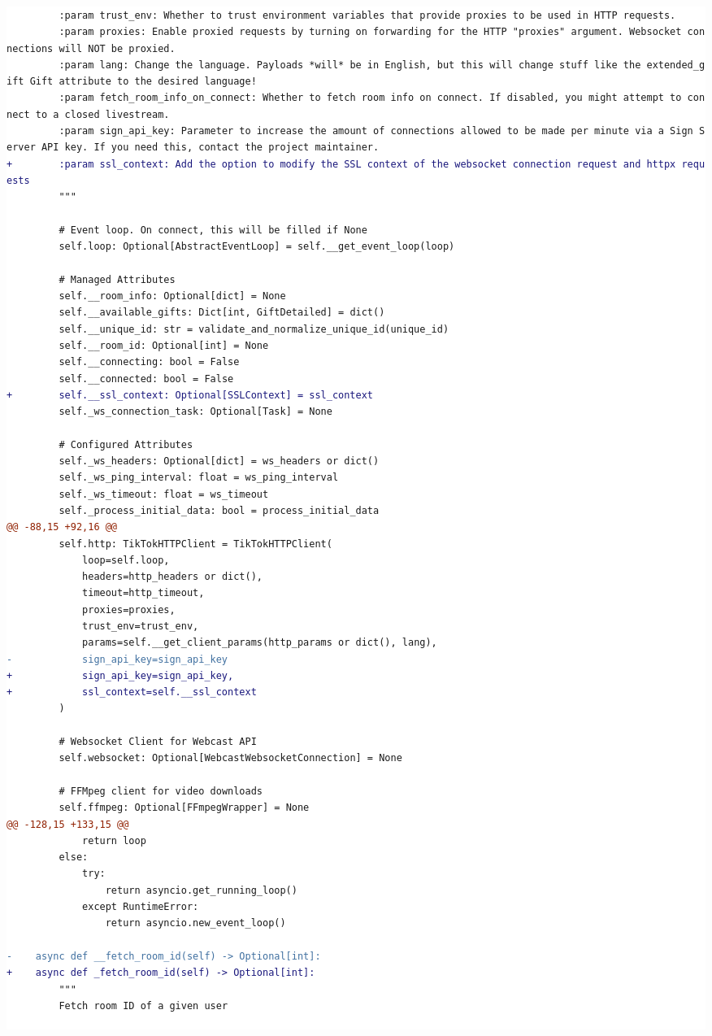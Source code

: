 ```diff
         :param trust_env: Whether to trust environment variables that provide proxies to be used in HTTP requests.
         :param proxies: Enable proxied requests by turning on forwarding for the HTTP "proxies" argument. Websocket connections will NOT be proxied.
         :param lang: Change the language. Payloads *will* be in English, but this will change stuff like the extended_gift Gift attribute to the desired language!
         :param fetch_room_info_on_connect: Whether to fetch room info on connect. If disabled, you might attempt to connect to a closed livestream.
         :param sign_api_key: Parameter to increase the amount of connections allowed to be made per minute via a Sign Server API key. If you need this, contact the project maintainer.
+        :param ssl_context: Add the option to modify the SSL context of the websocket connection request and httpx requests
         """
 
         # Event loop. On connect, this will be filled if None
         self.loop: Optional[AbstractEventLoop] = self.__get_event_loop(loop)
 
         # Managed Attributes
         self.__room_info: Optional[dict] = None
         self.__available_gifts: Dict[int, GiftDetailed] = dict()
         self.__unique_id: str = validate_and_normalize_unique_id(unique_id)
         self.__room_id: Optional[int] = None
         self.__connecting: bool = False
         self.__connected: bool = False
+        self.__ssl_context: Optional[SSLContext] = ssl_context
         self._ws_connection_task: Optional[Task] = None
 
         # Configured Attributes
         self._ws_headers: Optional[dict] = ws_headers or dict()
         self._ws_ping_interval: float = ws_ping_interval
         self._ws_timeout: float = ws_timeout
         self._process_initial_data: bool = process_initial_data
@@ -88,15 +92,16 @@
         self.http: TikTokHTTPClient = TikTokHTTPClient(
             loop=self.loop,
             headers=http_headers or dict(),
             timeout=http_timeout,
             proxies=proxies,
             trust_env=trust_env,
             params=self.__get_client_params(http_params or dict(), lang),
-            sign_api_key=sign_api_key
+            sign_api_key=sign_api_key,
+            ssl_context=self.__ssl_context
         )
 
         # Websocket Client for Webcast API
         self.websocket: Optional[WebcastWebsocketConnection] = None
 
         # FFMpeg client for video downloads
         self.ffmpeg: Optional[FFmpegWrapper] = None
@@ -128,15 +133,15 @@
             return loop
         else:
             try:
                 return asyncio.get_running_loop()
             except RuntimeError:
                 return asyncio.new_event_loop()
 
-    async def __fetch_room_id(self) -> Optional[int]:
+    async def _fetch_room_id(self) -> Optional[int]:
         """
         Fetch room ID of a given user
 
```